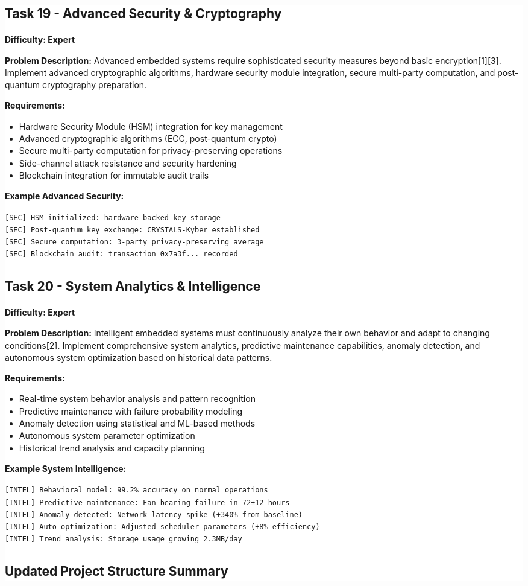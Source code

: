 ## Task 19 - Advanced Security & Cryptography

**Difficulty: Expert**

**Problem Description:**
Advanced embedded systems require sophisticated security measures beyond basic encryption[1][3]. Implement advanced cryptographic algorithms, hardware security module integration, secure multi-party computation, and post-quantum cryptography preparation.

**Requirements:**

- Hardware Security Module (HSM) integration for key management
- Advanced cryptographic algorithms (ECC, post-quantum crypto)
- Secure multi-party computation for privacy-preserving operations
- Side-channel attack resistance and security hardening
- Blockchain integration for immutable audit trails

**Example Advanced Security:**

```
[SEC] HSM initialized: hardware-backed key storage
[SEC] Post-quantum key exchange: CRYSTALS-Kyber established
[SEC] Secure computation: 3-party privacy-preserving average
[SEC] Blockchain audit: transaction 0x7a3f... recorded
```

## Task 20 - System Analytics & Intelligence

**Difficulty: Expert**

**Problem Description:**
Intelligent embedded systems must continuously analyze their own behavior and adapt to changing conditions[2]. Implement comprehensive system analytics, predictive maintenance capabilities, anomaly detection, and autonomous system optimization based on historical data patterns.

**Requirements:**

- Real-time system behavior analysis and pattern recognition
- Predictive maintenance with failure probability modeling
- Anomaly detection using statistical and ML-based methods
- Autonomous system parameter optimization
- Historical trend analysis and capacity planning

**Example System Intelligence:**

```
[INTEL] Behavioral model: 99.2% accuracy on normal operations
[INTEL] Predictive maintenance: Fan bearing failure in 72±12 hours
[INTEL] Anomaly detected: Network latency spike (+340% from baseline)
[INTEL] Auto-optimization: Adjusted scheduler parameters (+8% efficiency)
[INTEL] Trend analysis: Storage usage growing 2.3MB/day
```

## Updated Project Structure Summary
